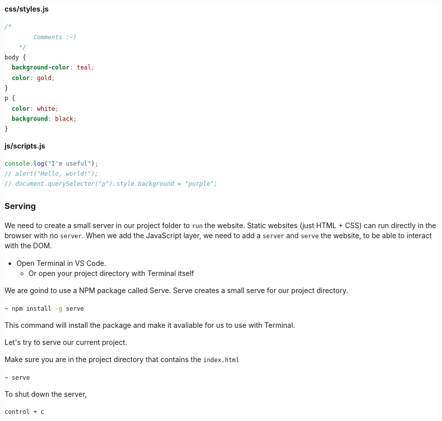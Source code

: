 **css/styles.js**

```css
/*
        Comments :~)
    */
body {
  background-color: teal;
  color: gold;
}
p {
  color: white;
  background: black;
}
```

**js/scripts.js**

```js
console.log("I'm useful");
// alert("Hello, world!");
// document.querySelector("p").style.background = "purple";
```

### Serving

We need to create a small server in our project folder to `run` the website. Static websites (just HTML + CSS) can run directly in the browser with no `server`. When we add the JavaScript layer, we need to add a `server` and `serve` the website, to be able to interact with the DOM.


- Open Terminal in VS Code.
  - Or open your project directory with Terminal itself


We are goind to use a NPM package called Serve. Serve creates a small serve for our project directory.

```bash
~ npm install -g serve
```


This command will install the package and make it avaliable for us to use with Terminal.


Let's try to serve our current project.


Make sure you are in the project directory that contains the `index.html`

```bash
~ serve
```

To shut down the server,

```bash
control + c
```

